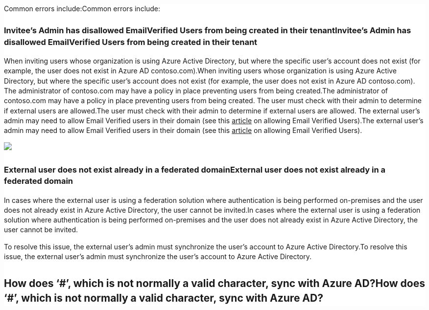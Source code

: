 <span data-ttu-id="9b75f-117">Common errors include:</span><span class="sxs-lookup"><span data-stu-id="9b75f-117">Common errors include:</span></span>

### <a name="invitees-admin-has-disallowed-emailverified-users-from-being-created-in-their-tenant"></a><span data-ttu-id="9b75f-118">Invitee’s Admin has disallowed EmailVerified Users from being created in their tenant</span><span class="sxs-lookup"><span data-stu-id="9b75f-118">Invitee’s Admin has disallowed EmailVerified Users from being created in their tenant</span></span>

<span data-ttu-id="9b75f-119">When inviting users whose organization is using Azure Active Directory, but where the specific user’s account does not exist (for example, the user does not exist in Azure AD contoso.com).</span><span class="sxs-lookup"><span data-stu-id="9b75f-119">When inviting users whose organization is using Azure Active Directory, but where the specific user’s account does not exist (for example, the user does not exist in Azure AD contoso.com).</span></span> <span data-ttu-id="9b75f-120">The administrator of contoso.com may have a policy in place preventing users from being created.</span><span class="sxs-lookup"><span data-stu-id="9b75f-120">The administrator of contoso.com may have a policy in place preventing users from being created.</span></span> <span data-ttu-id="9b75f-121">The user must check with their admin to determine if external users are allowed.</span><span class="sxs-lookup"><span data-stu-id="9b75f-121">The user must check with their admin to determine if external users are allowed.</span></span> <span data-ttu-id="9b75f-122">The external user’s admin may need to allow Email Verified users in their domain (see this [article](https://docs.microsoft.com/powershell/msonline/v1/set-msolcompanysettings#parameters) on allowing Email Verified Users).</span><span class="sxs-lookup"><span data-stu-id="9b75f-122">The external user’s admin may need to allow Email Verified users in their domain (see this [article](https://docs.microsoft.com/powershell/msonline/v1/set-msolcompanysettings#parameters) on allowing Email Verified Users).</span></span>

![](https://docstestmedia1.blob.core.windows.net/azure-media/articles/active-directory/media/active-directory-b2b-troubleshooting/allow-email-verified-users.png)

### <a name="external-user-does-not-exist-already-in-a-federated-domain"></a><span data-ttu-id="9b75f-123">External user does not exist already in a federated domain</span><span class="sxs-lookup"><span data-stu-id="9b75f-123">External user does not exist already in a federated domain</span></span>

<span data-ttu-id="9b75f-124">In cases where the external user is using a federation solution where authentication is being performed on-premises and the user does not already exist in Azure Active Directory, the user cannot be invited.</span><span class="sxs-lookup"><span data-stu-id="9b75f-124">In cases where the external user is using a federation solution where authentication is being performed on-premises and the user does not already exist in Azure Active Directory, the user cannot be invited.</span></span>

<span data-ttu-id="9b75f-125">To resolve this issue, the external user’s admin must synchronize the user’s account to Azure Active Directory.</span><span class="sxs-lookup"><span data-stu-id="9b75f-125">To resolve this issue, the external user’s admin must synchronize the user’s account to Azure Active Directory.</span></span>

## <a name="how-does--which-is-not-normally-a-valid-character-sync-with-azure-ad"></a><span data-ttu-id="9b75f-126">How does ‘\#’, which is not normally a valid character, sync with Azure AD?</span><span class="sxs-lookup"><span data-stu-id="9b75f-126">How does ‘\#’, which is not normally a valid character, sync with Azure AD?</span></span>
